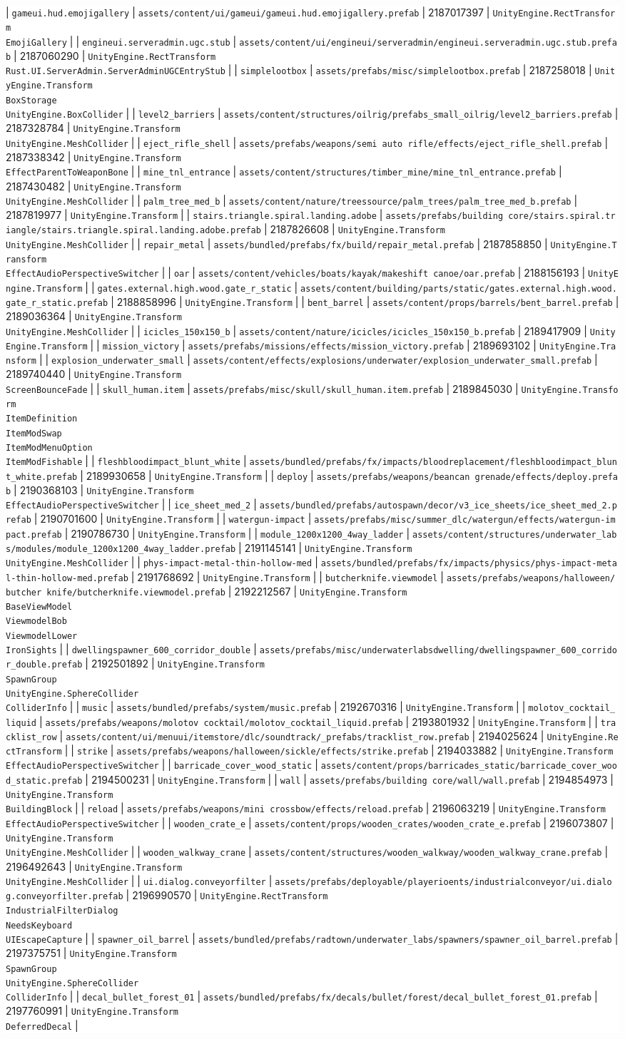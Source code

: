 | `gameui.hud.emojigallery` | `assets/content/ui/gameui/gameui.hud.emojigallery.prefab` | 2187017397 | `UnityEngine.RectTransform`<br>`EmojiGallery` |
| `engineui.serveradmin.ugc.stub` | `assets/content/ui/engineui/serveradmin/engineui.serveradmin.ugc.stub.prefab` | 2187060290 | `UnityEngine.RectTransform`<br>`Rust.UI.ServerAdmin.ServerAdminUGCEntryStub` |
| `simplelootbox` | `assets/prefabs/misc/simplelootbox.prefab` | 2187258018 | `UnityEngine.Transform`<br>`BoxStorage`<br>`UnityEngine.BoxCollider` |
| `level2_barriers` | `assets/content/structures/oilrig/prefabs_small_oilrig/level2_barriers.prefab` | 2187328784 | `UnityEngine.Transform`<br>`UnityEngine.MeshCollider` |
| `eject_rifle_shell` | `assets/prefabs/weapons/semi auto rifle/effects/eject_rifle_shell.prefab` | 2187338342 | `UnityEngine.Transform`<br>`EffectParentToWeaponBone` |
| `mine_tnl_entrance` | `assets/content/structures/timber_mine/mine_tnl_entrance.prefab` | 2187430482 | `UnityEngine.Transform`<br>`UnityEngine.MeshCollider` |
| `palm_tree_med_b` | `assets/content/nature/treessource/palm_trees/palm_tree_med_b.prefab` | 2187819977 | `UnityEngine.Transform` |
| `stairs.triangle.spiral.landing.adobe` | `assets/prefabs/building core/stairs.spiral.triangle/stairs.triangle.spiral.landing.adobe.prefab` | 2187826608 | `UnityEngine.Transform`<br>`UnityEngine.MeshCollider` |
| `repair_metal` | `assets/bundled/prefabs/fx/build/repair_metal.prefab` | 2187858850 | `UnityEngine.Transform`<br>`EffectAudioPerspectiveSwitcher` |
| `oar` | `assets/content/vehicles/boats/kayak/makeshift canoe/oar.prefab` | 2188156193 | `UnityEngine.Transform` |
| `gates.external.high.wood.gate_r_static` | `assets/content/building/parts/static/gates.external.high.wood.gate_r_static.prefab` | 2188858996 | `UnityEngine.Transform` |
| `bent_barrel` | `assets/content/props/barrels/bent_barrel.prefab` | 2189036364 | `UnityEngine.Transform`<br>`UnityEngine.MeshCollider` |
| `icicles_150x150_b` | `assets/content/nature/icicles/icicles_150x150_b.prefab` | 2189417909 | `UnityEngine.Transform` |
| `mission_victory` | `assets/prefabs/missions/effects/mission_victory.prefab` | 2189693102 | `UnityEngine.Transform` |
| `explosion_underwater_small` | `assets/content/effects/explosions/underwater/explosion_underwater_small.prefab` | 2189740440 | `UnityEngine.Transform`<br>`ScreenBounceFade` |
| `skull_human.item` | `assets/prefabs/misc/skull/skull_human.item.prefab` | 2189845030 | `UnityEngine.Transform`<br>`ItemDefinition`<br>`ItemModSwap`<br>`ItemModMenuOption`<br>`ItemModFishable` |
| `fleshbloodimpact_blunt_white` | `assets/bundled/prefabs/fx/impacts/bloodreplacement/fleshbloodimpact_blunt_white.prefab` | 2189930658 | `UnityEngine.Transform` |
| `deploy` | `assets/prefabs/weapons/beancan grenade/effects/deploy.prefab` | 2190368103 | `UnityEngine.Transform`<br>`EffectAudioPerspectiveSwitcher` |
| `ice_sheet_med_2` | `assets/bundled/prefabs/autospawn/decor/v3_ice_sheets/ice_sheet_med_2.prefab` | 2190701600 | `UnityEngine.Transform` |
| `watergun-impact` | `assets/prefabs/misc/summer_dlc/watergun/effects/watergun-impact.prefab` | 2190786730 | `UnityEngine.Transform` |
| `module_1200x1200_4way_ladder` | `assets/content/structures/underwater_labs/modules/module_1200x1200_4way_ladder.prefab` | 2191145141 | `UnityEngine.Transform`<br>`UnityEngine.MeshCollider` |
| `phys-impact-metal-thin-hollow-med` | `assets/bundled/prefabs/fx/impacts/physics/phys-impact-metal-thin-hollow-med.prefab` | 2191768692 | `UnityEngine.Transform` |
| `butcherknife.viewmodel` | `assets/prefabs/weapons/halloween/butcher knife/butcherknife.viewmodel.prefab` | 2192212567 | `UnityEngine.Transform`<br>`BaseViewModel`<br>`ViewmodelBob`<br>`ViewmodelLower`<br>`IronSights` |
| `dwellingspawner_600_corridor_double` | `assets/prefabs/misc/underwaterlabsdwelling/dwellingspawner_600_corridor_double.prefab` | 2192501892 | `UnityEngine.Transform`<br>`SpawnGroup`<br>`UnityEngine.SphereCollider`<br>`ColliderInfo` |
| `music` | `assets/bundled/prefabs/system/music.prefab` | 2192670316 | `UnityEngine.Transform` |
| `molotov_cocktail_liquid` | `assets/prefabs/weapons/molotov cocktail/molotov_cocktail_liquid.prefab` | 2193801932 | `UnityEngine.Transform` |
| `tracklist_row` | `assets/content/ui/menuui/itemstore/dlc/soundtrack/_prefabs/tracklist_row.prefab` | 2194025624 | `UnityEngine.RectTransform` |
| `strike` | `assets/prefabs/weapons/halloween/sickle/effects/strike.prefab` | 2194033882 | `UnityEngine.Transform`<br>`EffectAudioPerspectiveSwitcher` |
| `barricade_cover_wood_static` | `assets/content/props/barricades_static/barricade_cover_wood_static.prefab` | 2194500231 | `UnityEngine.Transform` |
| `wall` | `assets/prefabs/building core/wall/wall.prefab` | 2194854973 | `UnityEngine.Transform`<br>`BuildingBlock` |
| `reload` | `assets/prefabs/weapons/mini crossbow/effects/reload.prefab` | 2196063219 | `UnityEngine.Transform`<br>`EffectAudioPerspectiveSwitcher` |
| `wooden_crate_e` | `assets/content/props/wooden_crates/wooden_crate_e.prefab` | 2196073807 | `UnityEngine.Transform`<br>`UnityEngine.MeshCollider` |
| `wooden_walkway_crane` | `assets/content/structures/wooden_walkway/wooden_walkway_crane.prefab` | 2196492643 | `UnityEngine.Transform`<br>`UnityEngine.MeshCollider` |
| `ui.dialog.conveyorfilter` | `assets/prefabs/deployable/playerioents/industrialconveyor/ui.dialog.conveyorfilter.prefab` | 2196990570 | `UnityEngine.RectTransform`<br>`IndustrialFilterDialog`<br>`NeedsKeyboard`<br>`UIEscapeCapture` |
| `spawner_oil_barrel` | `assets/bundled/prefabs/radtown/underwater_labs/spawners/spawner_oil_barrel.prefab` | 2197375751 | `UnityEngine.Transform`<br>`SpawnGroup`<br>`UnityEngine.SphereCollider`<br>`ColliderInfo` |
| `decal_bullet_forest_01` | `assets/bundled/prefabs/fx/decals/bullet/forest/decal_bullet_forest_01.prefab` | 2197760991 | `UnityEngine.Transform`<br>`DeferredDecal` |